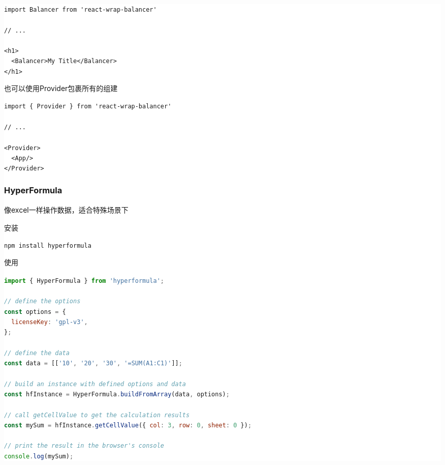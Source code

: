 ```react
import Balancer from 'react-wrap-balancer'

// ...

<h1>
  <Balancer>My Title</Balancer>
</h1>
```

也可以使用Provider包裹所有的组建

```react
import { Provider } from 'react-wrap-balancer'

// ...

<Provider>
  <App/>
</Provider>
```



### HyperFormula

像excel一样操作数据，适合特殊场景下

安装

```shell
npm install hyperformula
```

使用

```javascript
import { HyperFormula } from 'hyperformula';

// define the options
const options = {
  licenseKey: 'gpl-v3',
};

// define the data
const data = [['10', '20', '30', '=SUM(A1:C1)']];

// build an instance with defined options and data 
const hfInstance = HyperFormula.buildFromArray(data, options);

// call getCellValue to get the calculation results
const mySum = hfInstance.getCellValue({ col: 3, row: 0, sheet: 0 });

// print the result in the browser's console
console.log(mySum);
```
